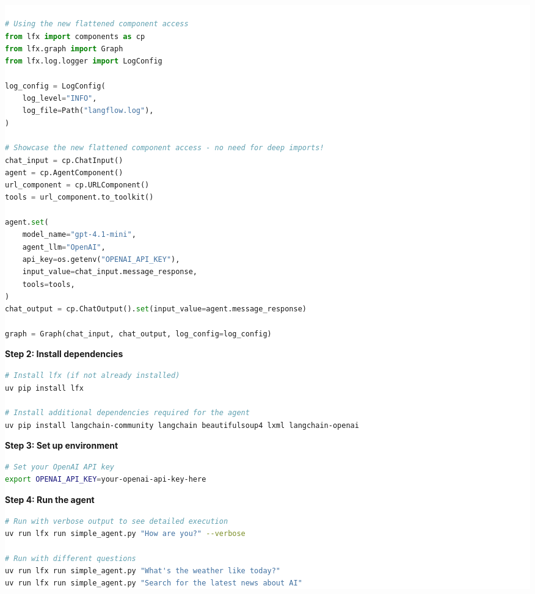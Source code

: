 ```python

# Using the new flattened component access
from lfx import components as cp
from lfx.graph import Graph
from lfx.log.logger import LogConfig

log_config = LogConfig(
    log_level="INFO",
    log_file=Path("langflow.log"),
)

# Showcase the new flattened component access - no need for deep imports!
chat_input = cp.ChatInput()
agent = cp.AgentComponent()
url_component = cp.URLComponent()
tools = url_component.to_toolkit()

agent.set(
    model_name="gpt-4.1-mini",
    agent_llm="OpenAI",
    api_key=os.getenv("OPENAI_API_KEY"),
    input_value=chat_input.message_response,
    tools=tools,
)
chat_output = cp.ChatOutput().set(input_value=agent.message_response)

graph = Graph(chat_input, chat_output, log_config=log_config)
```

**Step 2: Install dependencies**

```bash
# Install lfx (if not already installed)
uv pip install lfx

# Install additional dependencies required for the agent
uv pip install langchain-community langchain beautifulsoup4 lxml langchain-openai
```

**Step 3: Set up environment**

```bash
# Set your OpenAI API key
export OPENAI_API_KEY=your-openai-api-key-here
```

**Step 4: Run the agent**

```bash
# Run with verbose output to see detailed execution
uv run lfx run simple_agent.py "How are you?" --verbose

# Run with different questions
uv run lfx run simple_agent.py "What's the weather like today?"
uv run lfx run simple_agent.py "Search for the latest news about AI"
```
